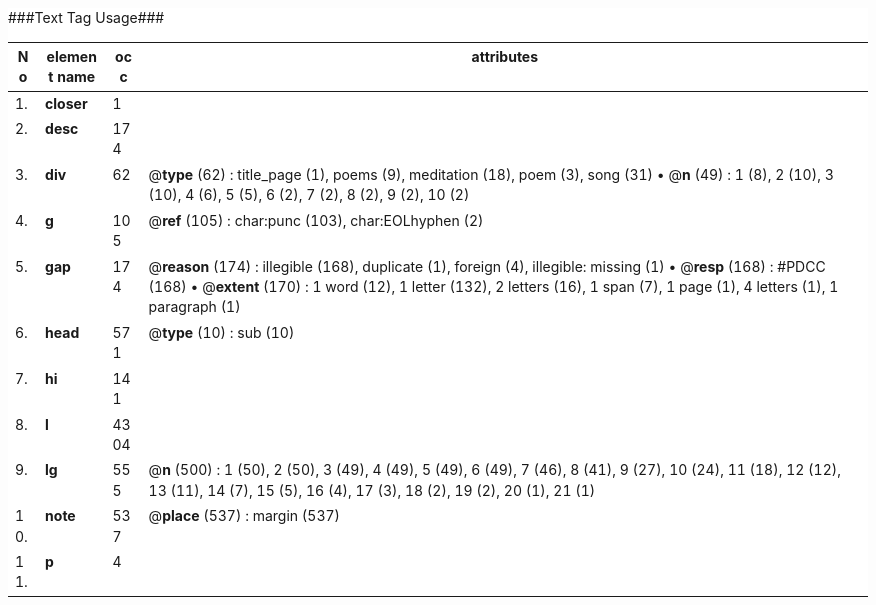 
###Text Tag Usage###

|No|element name|occ|attributes|
|---|---|---|---|
|1.|__closer__|1||
|2.|__desc__|174||
|3.|__div__|62| @__type__ (62) : title_page (1), poems (9), meditation (18), poem (3), song (31)  •  @__n__ (49) : 1 (8), 2 (10), 3 (10), 4 (6), 5 (5), 6 (2), 7 (2), 8 (2), 9 (2), 10 (2)|
|4.|__g__|105| @__ref__ (105) : char:punc (103), char:EOLhyphen (2)|
|5.|__gap__|174| @__reason__ (174) : illegible (168), duplicate (1), foreign (4), illegible: missing (1)  •  @__resp__ (168) : #PDCC (168)  •  @__extent__ (170) : 1 word (12), 1 letter (132), 2 letters (16), 1 span (7), 1 page (1), 4 letters (1), 1 paragraph (1)|
|6.|__head__|571| @__type__ (10) : sub (10)|
|7.|__hi__|141||
|8.|__l__|4304||
|9.|__lg__|555| @__n__ (500) : 1 (50), 2 (50), 3 (49), 4 (49), 5 (49), 6 (49), 7 (46), 8 (41), 9 (27), 10 (24), 11 (18), 12 (12), 13 (11), 14 (7), 15 (5), 16 (4), 17 (3), 18 (2), 19 (2), 20 (1), 21 (1)|
|10.|__note__|537| @__place__ (537) : margin (537)|
|11.|__p__|4||